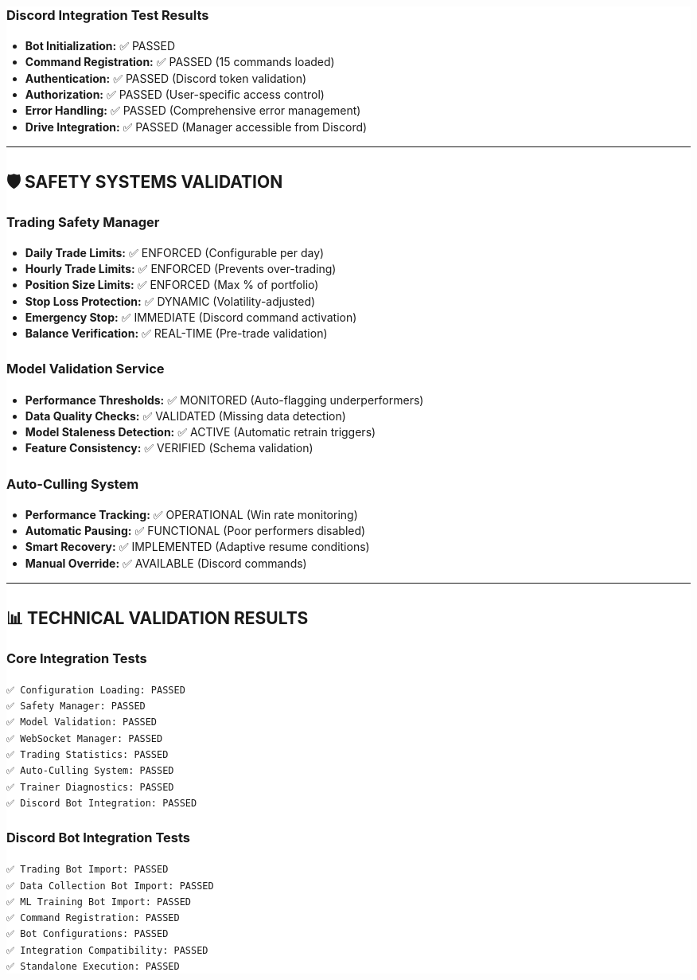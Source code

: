 ### Discord Integration Test Results
- **Bot Initialization:** ✅ PASSED
- **Command Registration:** ✅ PASSED (15 commands loaded)
- **Authentication:** ✅ PASSED (Discord token validation)
- **Authorization:** ✅ PASSED (User-specific access control)
- **Error Handling:** ✅ PASSED (Comprehensive error management)
- **Drive Integration:** ✅ PASSED (Manager accessible from Discord)

---

## 🛡️ SAFETY SYSTEMS VALIDATION

### Trading Safety Manager
- **Daily Trade Limits:** ✅ ENFORCED (Configurable per day)
- **Hourly Trade Limits:** ✅ ENFORCED (Prevents over-trading)
- **Position Size Limits:** ✅ ENFORCED (Max % of portfolio)
- **Stop Loss Protection:** ✅ DYNAMIC (Volatility-adjusted)
- **Emergency Stop:** ✅ IMMEDIATE (Discord command activation)
- **Balance Verification:** ✅ REAL-TIME (Pre-trade validation)

### Model Validation Service
- **Performance Thresholds:** ✅ MONITORED (Auto-flagging underperformers)
- **Data Quality Checks:** ✅ VALIDATED (Missing data detection)
- **Model Staleness Detection:** ✅ ACTIVE (Automatic retrain triggers)
- **Feature Consistency:** ✅ VERIFIED (Schema validation)

### Auto-Culling System
- **Performance Tracking:** ✅ OPERATIONAL (Win rate monitoring)
- **Automatic Pausing:** ✅ FUNCTIONAL (Poor performers disabled)
- **Smart Recovery:** ✅ IMPLEMENTED (Adaptive resume conditions)
- **Manual Override:** ✅ AVAILABLE (Discord commands)

---

## 📊 TECHNICAL VALIDATION RESULTS

### Core Integration Tests
```
✅ Configuration Loading: PASSED
✅ Safety Manager: PASSED  
✅ Model Validation: PASSED
✅ WebSocket Manager: PASSED
✅ Trading Statistics: PASSED
✅ Auto-Culling System: PASSED
✅ Trainer Diagnostics: PASSED
✅ Discord Bot Integration: PASSED
```

### Discord Bot Integration Tests
```
✅ Trading Bot Import: PASSED
✅ Data Collection Bot Import: PASSED  
✅ ML Training Bot Import: PASSED
✅ Command Registration: PASSED
✅ Bot Configurations: PASSED
✅ Integration Compatibility: PASSED
✅ Standalone Execution: PASSED
```
